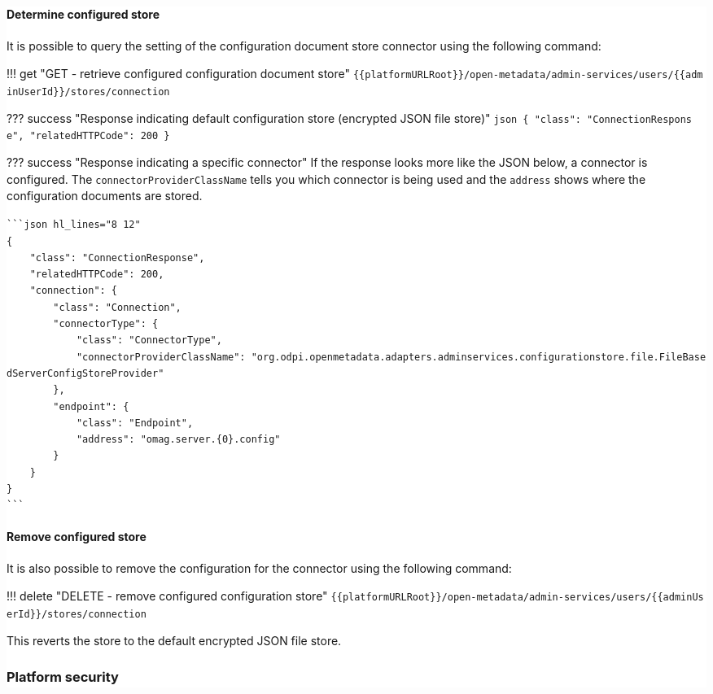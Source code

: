 #### Determine configured store

It is possible to query the setting of the configuration document store connector using the following command:

!!! get "GET - retrieve configured configuration document store"
    ```
    {{platformURLRoot}}/open-metadata/admin-services/users/{{adminUserId}}/stores/connection
    ```

??? success "Response indicating default configuration store (encrypted JSON file store)"
    ```json
    {
        "class": "ConnectionResponse",
        "relatedHTTPCode": 200
    }
    ```

??? success "Response indicating a specific connector"
    If the response looks more like the JSON below, a connector is configured. The `connectorProviderClassName` tells you which connector is being used and the `address` shows where the configuration documents are stored.

    ```json hl_lines="8 12"
    {
        "class": "ConnectionResponse",
        "relatedHTTPCode": 200,
        "connection": {
            "class": "Connection",
            "connectorType": {
                "class": "ConnectorType",
                "connectorProviderClassName": "org.odpi.openmetadata.adapters.adminservices.configurationstore.file.FileBasedServerConfigStoreProvider"
            },
            "endpoint": {
                "class": "Endpoint",
                "address": "omag.server.{0}.config"
            }
        }
    }
    ```

#### Remove configured store

It is also possible to remove the configuration for the connector using the following command:

!!! delete "DELETE - remove configured configuration store"
    ```
    {{platformURLRoot}}/open-metadata/admin-services/users/{{adminUserId}}/stores/connection
    ```

This reverts the store to the default encrypted JSON file store.

### Platform security
